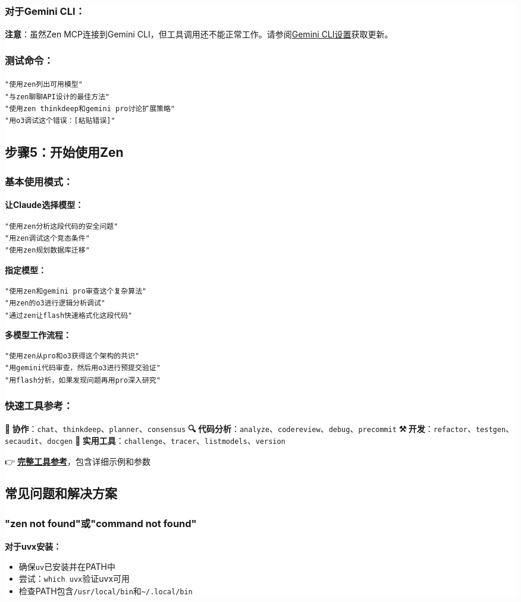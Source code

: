 ### 对于Gemini CLI：
**注意**：虽然Zen MCP连接到Gemini CLI，但工具调用还不能正常工作。请参阅[Gemini CLI设置](gemini-setup.md)获取更新。

### 测试命令：
```
"使用zen列出可用模型"
"与zen聊聊API设计的最佳方法"
"使用zen thinkdeep和gemini pro讨论扩展策略"
"用o3调试这个错误：[粘贴错误]"
```

## 步骤5：开始使用Zen

### 基本使用模式：

**让Claude选择模型：**
```
"使用zen分析这段代码的安全问题"
"用zen调试这个竞态条件"
"使用zen规划数据库迁移"
```

**指定模型：**
```  
"使用zen和gemini pro审查这个复杂算法"
"用zen的o3进行逻辑分析调试"
"通过zen让flash快速格式化这段代码"
```

**多模型工作流程：**
```
"使用zen从pro和o3获得这个架构的共识"
"用gemini代码审查，然后用o3进行预提交验证"
"用flash分析，如果发现问题再用pro深入研究"
```

### 快速工具参考：

**🤝 协作**：`chat`、`thinkdeep`、`planner`、`consensus`
**🔍 代码分析**：`analyze`、`codereview`、`debug`、`precommit`
**⚒️ 开发**：`refactor`、`testgen`、`secaudit`、`docgen`
**🔧 实用工具**：`challenge`、`tracer`、`listmodels`、`version`

👉 **[完整工具参考](tools/)**，包含详细示例和参数

## 常见问题和解决方案

### "zen not found"或"command not found"

**对于uvx安装：**
- 确保`uv`已安装并在PATH中
- 尝试：`which uvx`验证uvx可用
- 检查PATH包含`/usr/local/bin`和`~/.local/bin`
